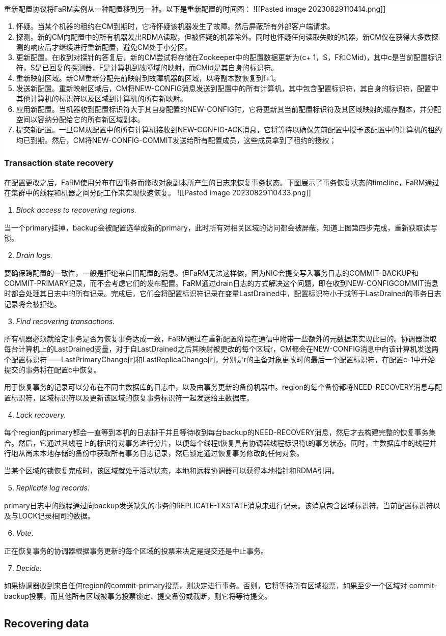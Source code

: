 重新配置协议将FaRM实例从一种配置移到另一种。以下是重新配置的时间图：
![[Pasted image 20230829110414.png]]
1. 怀疑。当某个机器的租约在CM到期时，它将怀疑该机器发生了故障。然后屏蔽所有外部客户端请求。
2. 探测。新的CM向配置中的所有机器发出RDMA读取，但被怀疑的机器除外。同时也怀疑任何读取失败的机器，新CM仅在获得大多数探测的响应后才继续进行重新配置，避免CM处于小分区。
3. 更新配置。在收到对探针的答复后，新的CM尝试将存储在Zookeeper中的配置数据更新为⟨c+ 1，S，F和CMid⟩，其中c是当前配置标识符，S是已回复的探测器，F是计算机到故障域的映射，而CMid是其自身的标识符。
4. 重新映射区域。新CM重新分配先前映射到故障机器的区域，以将副本数恢复到f+1。
5. 发送新配置。重新映射区域后，CM将NEW-CONFIG消息发送到配置中的所有计算机，其中包含配置标识符，其自身的标识符，配置中其他计算机的标识符以及区域到计算机的所有新映射。
6. 应用新配置。当机器收到配置标识符大于其自身配置的NEW-CONFIG时，它将更新其当前配置标识符及其区域映射的缓存副本，并分配空间以容纳分配给它的所有新区域副本。
7. 提交新配置。一旦CM从配置中的所有计算机接收到NEW-CONFIG-ACK消息，它将等待以确保先前配置中授予该配置中的计算机的租约均已到期。然后，CM将NEW-CONFIG-COMMIT发送给所有配置成员，这些成员拿到了租约的授权；

### Transaction state recovery

在配置更改之后，FaRM使用分布在因事务而修改对象副本所产生的日志来恢复事务状态。下图展示了事务恢复状态的timeline，FaRM通过在集群中的线程和机器之间分配工作来实现快速恢复。
![[Pasted image 20230829110433.png]]
1. _Block access to recovering regions._

当一个primary挂掉，backup会被配置选举成新的primary，此时所有对相关区域的访问都会被屏蔽，知道上图第四步完成，重新获取读写锁。

2. _Drain logs._

要确保跨配置的一致性，一般是拒绝来自旧配置的消息。但FaRM无法这样做，因为NIC会提交写入事务日志的COMMIT-BACKUP和COMMIT-PRIMARY记录，而不会考虑它们的发布配置。FaRM通过drain日志的方式解决这个问题，即在收到NEW-CONFIGCOMMIT消息时都会处理其日志中的所有记录。完成后，它们会将配置标识符记录在变量LastDrained中，配置标识符小于或等于LastDrained的事务日志记录将会被拒绝。

3. _Find recovering transactions._

所有机器必须就给定事务是否为恢复事务达成一致，FaRM通过在重新配置阶段在通信中附带一些额外的元数据来实现此目的。协调器读取每台计算机上的LastDrained变量，对于自LastDrained之后其映射被更改的每个区域r，CM都会在NEW-CONFIG消息中向该计算机发送两个配置标识符——LastPrimaryChange[r]和LastReplicaChange[r]，分别是r的主备对象更改时的最后一个配置标识符，在配置c-1中开始提交的事务将在配置c中恢复。

用于恢复事务的记录可以分布在不同主数据库的日志中，以及由事务更新的备份机器中。region的每个备份都将NEED-RECOVERY消息与配置标识符，区域标识符以及更新该区域的恢复事务标识符一起发送给主数据库。

4. _Lock recovery._

每个region的primary都会一直等到本机的日志排干并且等待收到每台backup的NEED-RECOVERY消息，然后才去构建完整的恢复事务集合。然后，它通过其线程上的标识符对事务进行分片，以便每个线程t恢复具有协调器线程标识符t的事务状态。同时，主数据库中的线程并行地从尚未本地存储的备份中获取所有事务日志记录，然后锁定通过恢复事务修改的任何对象。

当某个区域的锁恢复完成时，该区域就处于活动状态，本地和远程协调器可以获得本地指针和RDMA引用。

5. _Replicate log records._

primary日志中的线程通过向backup发送缺失的事务的REPLICATE-TXSTATE消息来进行记录。该消息包含区域标识符，当前配置标识符以及与LOCK记录相同的数据。

6. _Vote._

正在恢复事务的协调器根据事务更新的每个区域的投票来决定是提交还是中止事务。

7. _Decide._

如果协调器收到来自任何region的commit-primary投票，则决定进行事务。否则，它将等待所有区域投票，如果至少一个区域对 commit-backup投票，而其他所有区域被事务投票锁定、提交备份或截断，则它将等待提交。

## Recovering data
